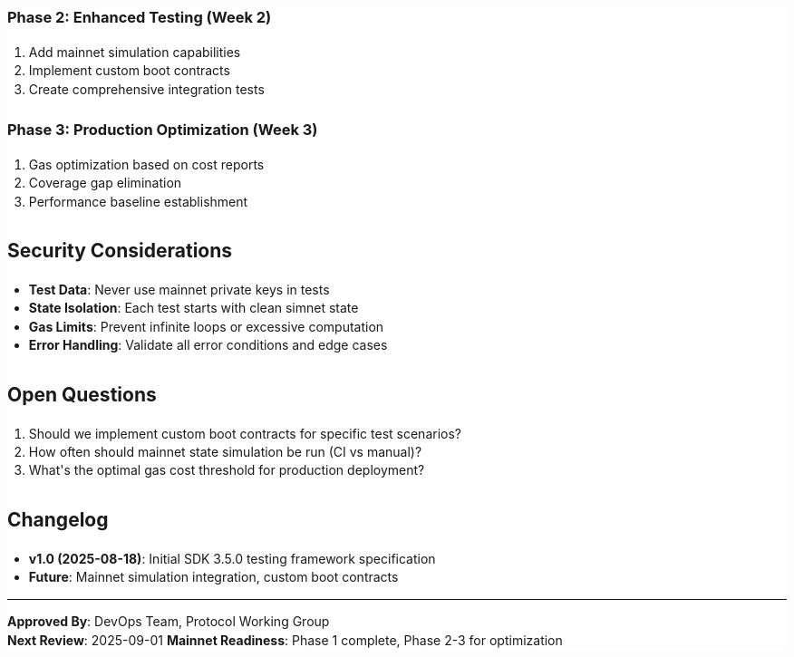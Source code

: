 ### Phase 2: Enhanced Testing (Week 2)

1. Add mainnet simulation capabilities
2. Implement custom boot contracts
3. Create comprehensive integration tests

### Phase 3: Production Optimization (Week 3)

1. Gas optimization based on cost reports
2. Coverage gap elimination  
3. Performance baseline establishment

## Security Considerations

- **Test Data**: Never use mainnet private keys in tests
- **State Isolation**: Each test starts with clean simnet state
- **Gas Limits**: Prevent infinite loops or excessive computation
- **Error Handling**: Validate all error conditions and edge cases

## Open Questions

1. Should we implement custom boot contracts for specific test scenarios?
2. How often should mainnet state simulation be run (CI vs manual)?
3. What's the optimal gas cost threshold for production deployment?

## Changelog

- **v1.0 (2025-08-18)**: Initial SDK 3.5.0 testing framework specification
- **Future**: Mainnet simulation integration, custom boot contracts

---

**Approved By**: DevOps Team, Protocol Working Group  
**Next Review**: 2025-09-01
**Mainnet Readiness**: Phase 1 complete, Phase 2-3 for optimization
